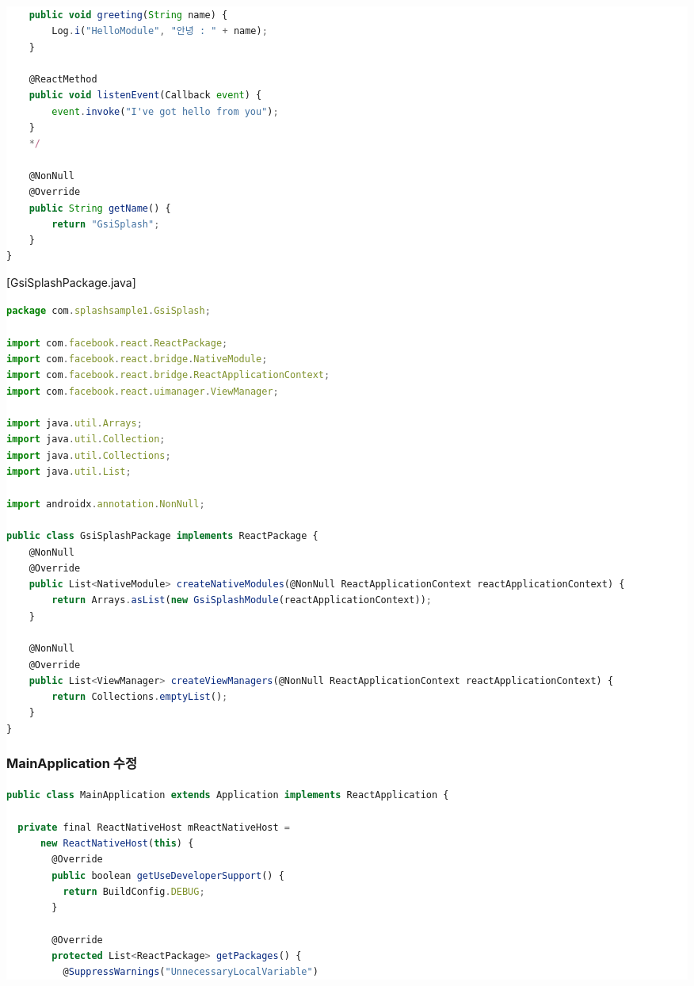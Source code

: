 ```javascript
    public void greeting(String name) {
        Log.i("HelloModule", "안녕 : " + name);
    }

    @ReactMethod
    public void listenEvent(Callback event) {
        event.invoke("I've got hello from you");
    }
    */

    @NonNull
    @Override
    public String getName() {
        return "GsiSplash";
    }
}
```
[GsiSplashPackage.java]
```javascript
package com.splashsample1.GsiSplash;

import com.facebook.react.ReactPackage;
import com.facebook.react.bridge.NativeModule;
import com.facebook.react.bridge.ReactApplicationContext;
import com.facebook.react.uimanager.ViewManager;

import java.util.Arrays;
import java.util.Collection;
import java.util.Collections;
import java.util.List;

import androidx.annotation.NonNull;

public class GsiSplashPackage implements ReactPackage {
    @NonNull
    @Override
    public List<NativeModule> createNativeModules(@NonNull ReactApplicationContext reactApplicationContext) {
        return Arrays.asList(new GsiSplashModule(reactApplicationContext));
    }

    @NonNull
    @Override
    public List<ViewManager> createViewManagers(@NonNull ReactApplicationContext reactApplicationContext) {
        return Collections.emptyList();
    }
}
```
### MainApplication 수정
```javascript
public class MainApplication extends Application implements ReactApplication {

  private final ReactNativeHost mReactNativeHost =
      new ReactNativeHost(this) {
        @Override
        public boolean getUseDeveloperSupport() {
          return BuildConfig.DEBUG;
        }

        @Override
        protected List<ReactPackage> getPackages() {
          @SuppressWarnings("UnnecessaryLocalVariable")
```